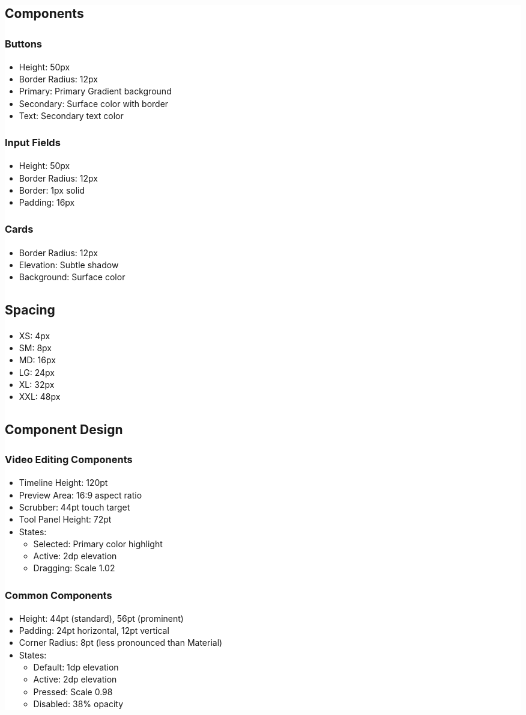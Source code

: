 ## Components

### Buttons
- Height: 50px
- Border Radius: 12px
- Primary: Primary Gradient background
- Secondary: Surface color with border
- Text: Secondary text color

### Input Fields
- Height: 50px
- Border Radius: 12px
- Border: 1px solid
- Padding: 16px

### Cards
- Border Radius: 12px
- Elevation: Subtle shadow
- Background: Surface color

## Spacing
- XS: 4px
- SM: 8px
- MD: 16px
- LG: 24px
- XL: 32px
- XXL: 48px

## Component Design

### Video Editing Components
- Timeline Height: 120pt
- Preview Area: 16:9 aspect ratio
- Scrubber: 44pt touch target
- Tool Panel Height: 72pt
- States:
  - Selected: Primary color highlight
  - Active: 2dp elevation
  - Dragging: Scale 1.02

### Common Components
- Height: 44pt (standard), 56pt (prominent)
- Padding: 24pt horizontal, 12pt vertical
- Corner Radius: 8pt (less pronounced than Material)
- States:
  - Default: 1dp elevation
  - Active: 2dp elevation
  - Pressed: Scale 0.98
  - Disabled: 38% opacity
